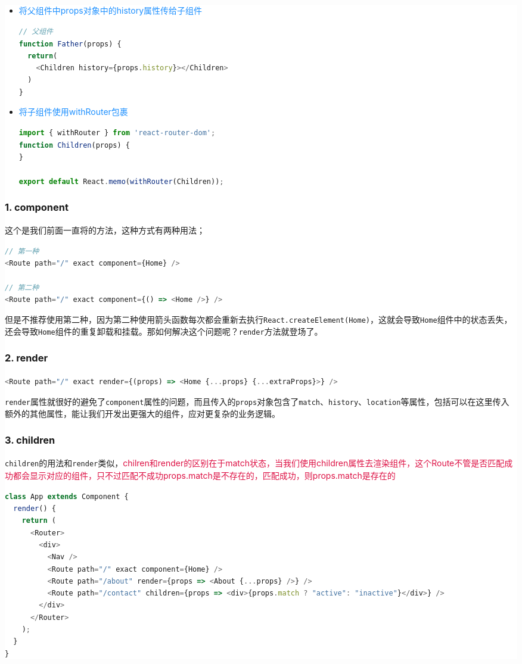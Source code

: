 + <font color=#1E90FF>将父组件中props对象中的history属性传给子组件</font>
  ```javascript
  // 父组件
  function Father(props) {
    return(
      <Children history={props.history}></Children>
    )
  }
  ```

+ <font color=#1E90FF>将子组件使用withRouter包裹</font>
  ```javascript
  import { withRouter } from 'react-router-dom';
  function Children(props) {
  }

  export default React.memo(withRouter(Children));
  ```



### 1. component
这个是我们前面一直将的方法，这种方式有两种用法；
```javascript
// 第一种
<Route path="/" exact component={Home} />

// 第二种
<Route path="/" exact component={() => <Home />} />
```
但是不推荐使用第二种，因为第二种使用箭头函数每次都会重新去执行`React.createElement(Home)`，这就会导致`Home`组件中的状态丢失，还会导致`Home`组件的重复卸载和挂载。那如何解决这个问题呢？`render`方法就登场了。

### 2. render
```javascript
<Route path="/" exact render={(props) => <Home {...props} {...extraProps}>} />
```
`render`属性就很好的避免了`component`属性的问题，而且传入的`props`对象包含了`match`、`history`、`location`等属性，包括可以在这里传入额外的其他属性，能让我们开发出更强大的组件，应对更复杂的业务逻辑。

### 3. children
`children`的用法和`render`类似，<font color=#DD1144>chilren和render的区别在于match状态，当我们使用children属性去渲染组件，这个Route不管是否匹配成功都会显示对应的组件，只不过匹配不成功props.match是不存在的，匹配成功，则props.match是存在的</font>

```javascript
class App extends Component {
  render() {
    return (
      <Router>
        <div>
          <Nav />
          <Route path="/" exact component={Home} />
          <Route path="/about" render={props => <About {...props} />} />
          <Route path="/contact" children={props => <div>{props.match ? "active": "inactive"}</div>} />
        </div>
      </Router>
    );
  }
}
```
